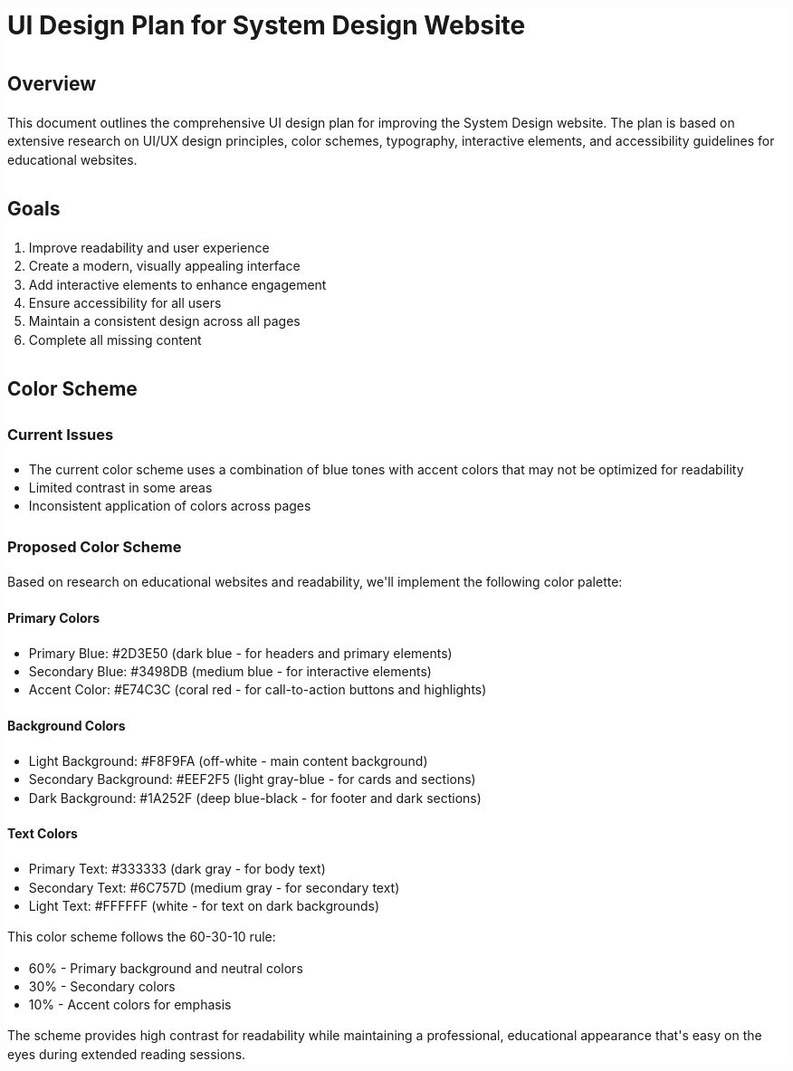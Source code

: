 # UI Design Plan for System Design Website

## Overview
This document outlines the comprehensive UI design plan for improving the System Design website. The plan is based on extensive research on UI/UX design principles, color schemes, typography, interactive elements, and accessibility guidelines for educational websites.

## Goals
1. Improve readability and user experience
2. Create a modern, visually appealing interface
3. Add interactive elements to enhance engagement
4. Ensure accessibility for all users
5. Maintain a consistent design across all pages
6. Complete all missing content

## Color Scheme

### Current Issues
- The current color scheme uses a combination of blue tones with accent colors that may not be optimized for readability
- Limited contrast in some areas
- Inconsistent application of colors across pages

### Proposed Color Scheme
Based on research on educational websites and readability, we'll implement the following color palette:

#### Primary Colors
- Primary Blue: #2D3E50 (dark blue - for headers and primary elements)
- Secondary Blue: #3498DB (medium blue - for interactive elements)
- Accent Color: #E74C3C (coral red - for call-to-action buttons and highlights)

#### Background Colors
- Light Background: #F8F9FA (off-white - main content background)
- Secondary Background: #EEF2F5 (light gray-blue - for cards and sections)
- Dark Background: #1A252F (deep blue-black - for footer and dark sections)

#### Text Colors
- Primary Text: #333333 (dark gray - for body text)
- Secondary Text: #6C757D (medium gray - for secondary text)
- Light Text: #FFFFFF (white - for text on dark backgrounds)

This color scheme follows the 60-30-10 rule:
- 60% - Primary background and neutral colors
- 30% - Secondary colors
- 10% - Accent colors for emphasis

The scheme provides high contrast for readability while maintaining a professional, educational appearance that's easy on the eyes during extended reading sessions.
